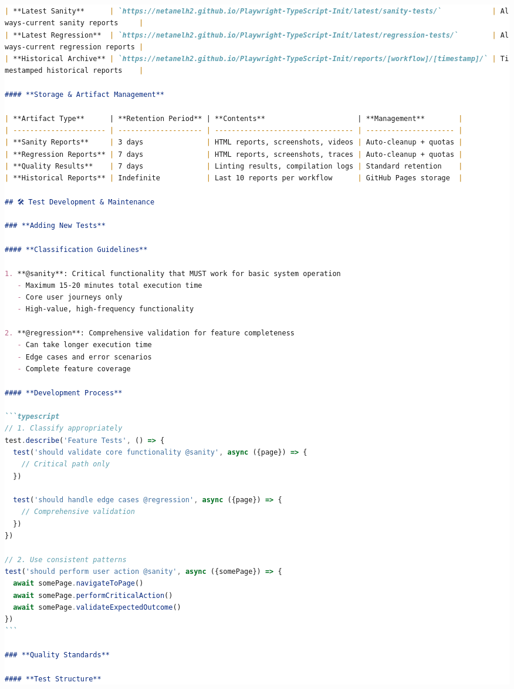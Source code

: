 ````markdown
| **Latest Sanity**      | `https://netanelh2.github.io/Playwright-TypeScript-Init/latest/sanity-tests/`            | Always-current sanity reports     |
| **Latest Regression**  | `https://netanelh2.github.io/Playwright-TypeScript-Init/latest/regression-tests/`        | Always-current regression reports |
| **Historical Archive** | `https://netanelh2.github.io/Playwright-TypeScript-Init/reports/[workflow]/[timestamp]/` | Timestamped historical reports    |

#### **Storage & Artifact Management**

| **Artifact Type**      | **Retention Period** | **Contents**                      | **Management**        |
| ---------------------- | -------------------- | --------------------------------- | --------------------- |
| **Sanity Reports**     | 3 days               | HTML reports, screenshots, videos | Auto-cleanup + quotas |
| **Regression Reports** | 7 days               | HTML reports, screenshots, traces | Auto-cleanup + quotas |
| **Quality Results**    | 7 days               | Linting results, compilation logs | Standard retention    |
| **Historical Reports** | Indefinite           | Last 10 reports per workflow      | GitHub Pages storage  |

## 🛠️ Test Development & Maintenance

### **Adding New Tests**

#### **Classification Guidelines**

1. **@sanity**: Critical functionality that MUST work for basic system operation
   - Maximum 15-20 minutes total execution time
   - Core user journeys only
   - High-value, high-frequency functionality

2. **@regression**: Comprehensive validation for feature completeness
   - Can take longer execution time
   - Edge cases and error scenarios
   - Complete feature coverage

#### **Development Process**

```typescript
// 1. Classify appropriately
test.describe('Feature Tests', () => {
  test('should validate core functionality @sanity', async ({page}) => {
    // Critical path only
  })

  test('should handle edge cases @regression', async ({page}) => {
    // Comprehensive validation
  })
})

// 2. Use consistent patterns
test('should perform user action @sanity', async ({somePage}) => {
  await somePage.navigateToPage()
  await somePage.performCriticalAction()
  await somePage.validateExpectedOutcome()
})
```

### **Quality Standards**

#### **Test Structure**
````